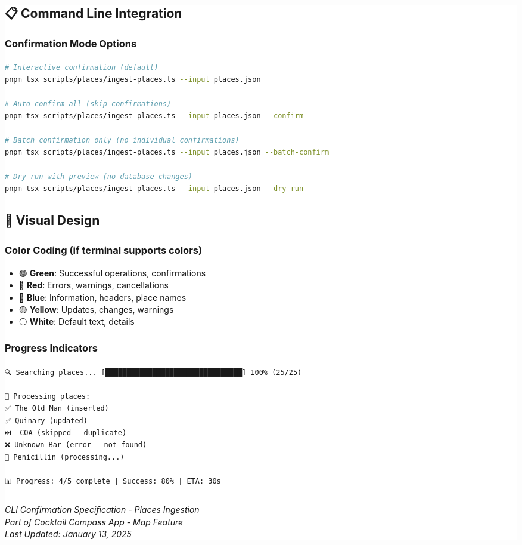 ## 📋 Command Line Integration

### Confirmation Mode Options
```bash
# Interactive confirmation (default)
pnpm tsx scripts/places/ingest-places.ts --input places.json

# Auto-confirm all (skip confirmations)
pnpm tsx scripts/places/ingest-places.ts --input places.json --confirm

# Batch confirmation only (no individual confirmations)
pnpm tsx scripts/places/ingest-places.ts --input places.json --batch-confirm

# Dry run with preview (no database changes)
pnpm tsx scripts/places/ingest-places.ts --input places.json --dry-run
```

## 🎨 Visual Design

### Color Coding (if terminal supports colors)
- 🟢 **Green**: Successful operations, confirmations
- 🔴 **Red**: Errors, warnings, cancellations  
- 🔵 **Blue**: Information, headers, place names
- 🟡 **Yellow**: Updates, changes, warnings
- ⚪ **White**: Default text, details

### Progress Indicators
```
🔍 Searching places... [████████████████████████████████] 100% (25/25)

📍 Processing places:
✅ The Old Man (inserted)
✅ Quinary (updated) 
⏭️  COA (skipped - duplicate)
❌ Unknown Bar (error - not found)
🔄 Penicillin (processing...)

📊 Progress: 4/5 complete | Success: 80% | ETA: 30s
```

---

*CLI Confirmation Specification - Places Ingestion*  
*Part of Cocktail Compass App - Map Feature*  
*Last Updated: January 13, 2025*
